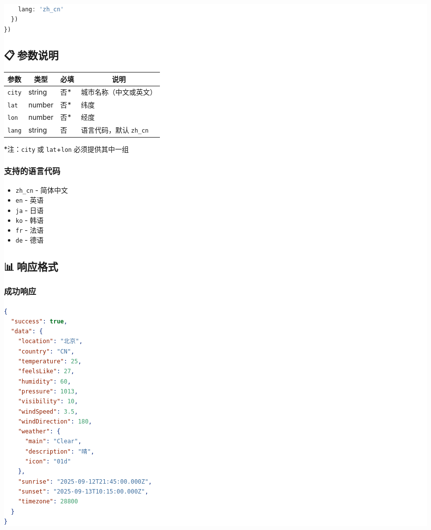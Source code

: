 ```javascript
    lang: 'zh_cn'
  })
})
```

## 📋 参数说明

| 参数 | 类型 | 必填 | 说明 |
|------|------|------|------|
| `city` | string | 否* | 城市名称（中文或英文） |
| `lat` | number | 否* | 纬度 |
| `lon` | number | 否* | 经度 |
| `lang` | string | 否 | 语言代码，默认 `zh_cn` |

*注：`city` 或 `lat`+`lon` 必须提供其中一组

### 支持的语言代码
- `zh_cn` - 简体中文
- `en` - 英语
- `ja` - 日语
- `ko` - 韩语
- `fr` - 法语
- `de` - 德语

## 📊 响应格式

### 成功响应
```json
{
  "success": true,
  "data": {
    "location": "北京",
    "country": "CN",
    "temperature": 25,
    "feelsLike": 27,
    "humidity": 60,
    "pressure": 1013,
    "visibility": 10,
    "windSpeed": 3.5,
    "windDirection": 180,
    "weather": {
      "main": "Clear",
      "description": "晴",
      "icon": "01d"
    },
    "sunrise": "2025-09-12T21:45:00.000Z",
    "sunset": "2025-09-13T10:15:00.000Z",
    "timezone": 28800
  }
}
```
